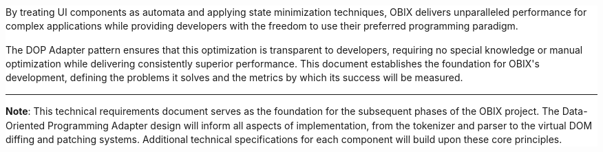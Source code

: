 By treating UI components as automata and applying state minimization techniques, OBIX delivers unparalleled performance for complex applications while providing developers with the freedom to use their preferred programming paradigm.

The DOP Adapter pattern ensures that this optimization is transparent to developers, requiring no special knowledge or manual optimization while delivering consistently superior performance. This document establishes the foundation for OBIX's development, defining the problems it solves and the metrics by which its success will be measured.

---

**Note**: This technical requirements document serves as the foundation for the subsequent phases of the OBIX project. The Data-Oriented Programming Adapter design will inform all aspects of implementation, from the tokenizer and parser to the virtual DOM diffing and patching systems. Additional technical specifications for each component will build upon these core principles.